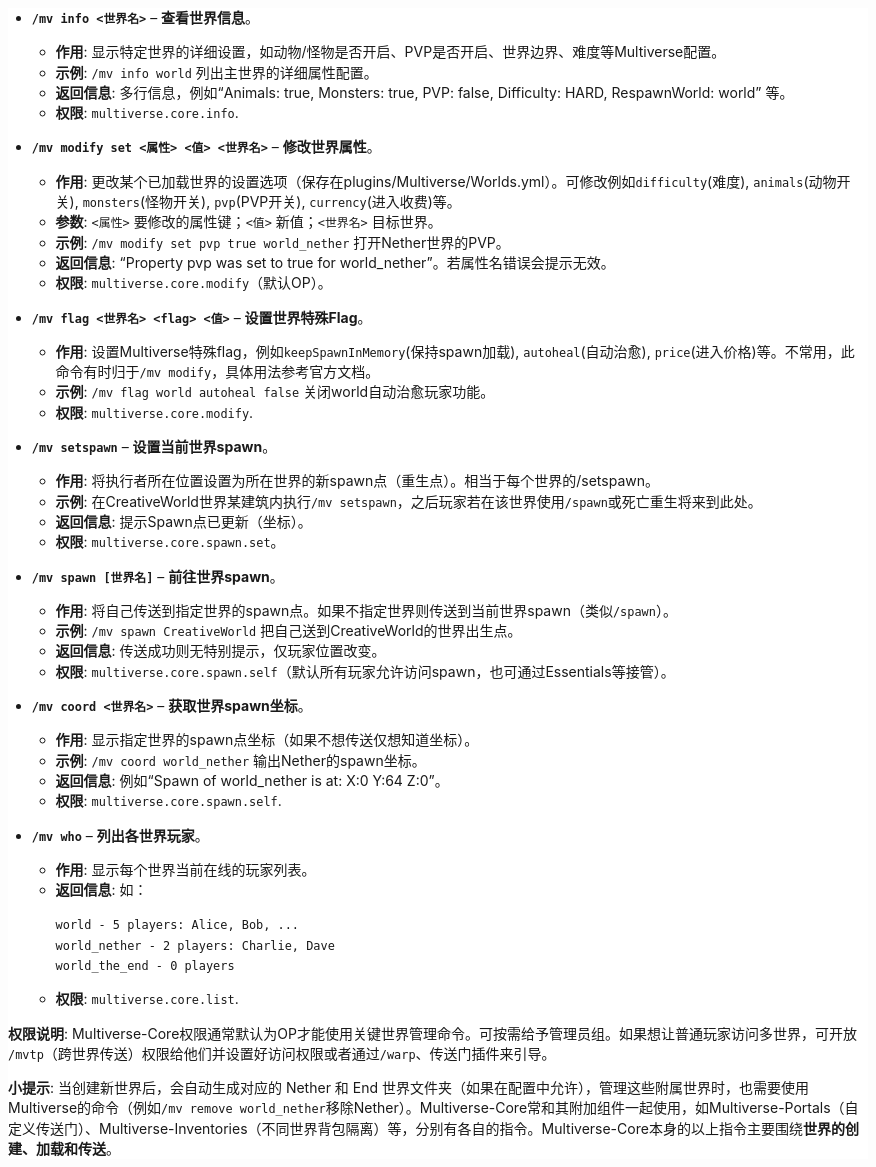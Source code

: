 - **`/mv info <世界名>`** – **查看世界信息**。  
  - **作用**: 显示特定世界的详细设置，如动物/怪物是否开启、PVP是否开启、世界边界、难度等Multiverse配置。  
  - **示例**: `/mv info world` 列出主世界的详细属性配置。  
  - **返回信息**: 多行信息，例如“Animals: true, Monsters: true, PVP: false, Difficulty: HARD, RespawnWorld: world” 等。  
  - **权限**: `multiverse.core.info`.

- **`/mv modify set <属性> <值> <世界名>`** – **修改世界属性**。  
  - **作用**: 更改某个已加载世界的设置选项（保存在plugins/Multiverse/Worlds.yml）。可修改例如`difficulty`(难度), `animals`(动物开关), `monsters`(怪物开关), `pvp`(PVP开关), `currency`(进入收费)等。  
  - **参数**: `<属性>` 要修改的属性键；`<值>` 新值；`<世界名>` 目标世界。  
  - **示例**: `/mv modify set pvp true world_nether` 打开Nether世界的PVP。  
  - **返回信息**: “Property pvp was set to true for world_nether”。若属性名错误会提示无效。  
  - **权限**: `multiverse.core.modify`（默认OP）。

- **`/mv flag <世界名> <flag> <值>`** – **设置世界特殊Flag**。  
  - **作用**: 设置Multiverse特殊flag，例如`keepSpawnInMemory`(保持spawn加载), `autoheal`(自动治愈), `price`(进入价格)等。不常用，此命令有时归于`/mv modify`，具体用法参考官方文档。  
  - **示例**: `/mv flag world autoheal false` 关闭world自动治愈玩家功能。  
  - **权限**: `multiverse.core.modify`.

- **`/mv setspawn`** – **设置当前世界spawn**。  
  - **作用**: 将执行者所在位置设置为所在世界的新spawn点（重生点）。相当于每个世界的/setspawn。  
  - **示例**: 在CreativeWorld世界某建筑内执行`/mv setspawn`，之后玩家若在该世界使用`/spawn`或死亡重生将来到此处。  
  - **返回信息**: 提示Spawn点已更新（坐标）。  
  - **权限**: `multiverse.core.spawn.set`。

- **`/mv spawn [世界名]`** – **前往世界spawn**。  
  - **作用**: 将自己传送到指定世界的spawn点。如果不指定世界则传送到当前世界spawn（类似`/spawn`）。  
  - **示例**: `/mv spawn CreativeWorld` 把自己送到CreativeWorld的世界出生点。  
  - **返回信息**: 传送成功则无特别提示，仅玩家位置改变。  
  - **权限**: `multiverse.core.spawn.self`（默认所有玩家允许访问spawn，也可通过Essentials等接管）。

- **`/mv coord <世界名>`** – **获取世界spawn坐标**。  
  - **作用**: 显示指定世界的spawn点坐标（如果不想传送仅想知道坐标）。  
  - **示例**: `/mv coord world_nether` 输出Nether的spawn坐标。  
  - **返回信息**: 例如“Spawn of world_nether is at: X:0 Y:64 Z:0”。  
  - **权限**: `multiverse.core.spawn.self`.

- **`/mv who`** – **列出各世界玩家**。  
  - **作用**: 显示每个世界当前在线的玩家列表。  
  - **返回信息**: 如：
    ```
    world - 5 players: Alice, Bob, ...  
    world_nether - 2 players: Charlie, Dave  
    world_the_end - 0 players  
    ```  
  - **权限**: `multiverse.core.list`.

**权限说明**: Multiverse-Core权限通常默认为OP才能使用关键世界管理命令。可按需给予管理员组。如果想让普通玩家访问多世界，可开放 `/mvtp`（跨世界传送）权限给他们并设置好访问权限或者通过`/warp`、传送门插件来引导。  

**小提示**: 当创建新世界后，会自动生成对应的 Nether 和 End 世界文件夹（如果在配置中允许），管理这些附属世界时，也需要使用Multiverse的命令（例如`/mv remove world_nether`移除Nether）。Multiverse-Core常和其附加组件一起使用，如Multiverse-Portals（自定义传送门）、Multiverse-Inventories（不同世界背包隔离）等，分别有各自的指令。Multiverse-Core本身的以上指令主要围绕**世界的创建、加载和传送**。
